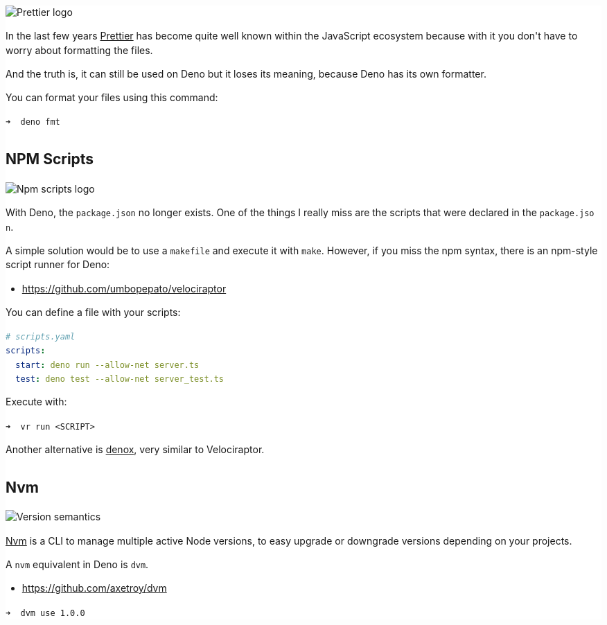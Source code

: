 <img src="/images/blog-images/49.png" alt="Prettier logo" class="center transparent keepcolor" />

In the last few years [Prettier](https://prettier.io/) has become quite well known within the JavaScript ecosystem because with it you don't have to worry about formatting the files.

And the truth is, it can still be used on Deno but it loses its meaning, because Deno has its own formatter.

You can format your files using this command:

```
➜  deno fmt
```

## NPM Scripts

<img src="/images/blog-images/50.png" alt="Npm scripts logo" class="center transparent" />

With Deno, the `package.json` no longer exists. One of the things I really miss are the scripts that were declared in the `package.json`.

A simple solution would be to use a `makefile` and execute it with `make`. However, if you miss the npm syntax, there is an npm-style script runner for Deno:

- https://github.com/umbopepato/velociraptor

You can define a file with your scripts:

```yaml
# scripts.yaml
scripts:
  start: deno run --allow-net server.ts
  test: deno test --allow-net server_test.ts
```

Execute with:

```
➜  vr run <SCRIPT>
```

Another alternative is [denox](https://github.com/BentoumiTech/denox), very similar to Velociraptor.

## Nvm

<img src="/images/blog-images/51.png" alt="Version semantics" class="center transparent" />

[Nvm](https://github.com/nvm-sh/nvm) is a CLI to manage multiple active Node versions, to easy upgrade or downgrade versions depending on your projects.

A `nvm` equivalent in Deno is `dvm`.

- https://github.com/axetroy/dvm

```bh
➜  dvm use 1.0.0
```
